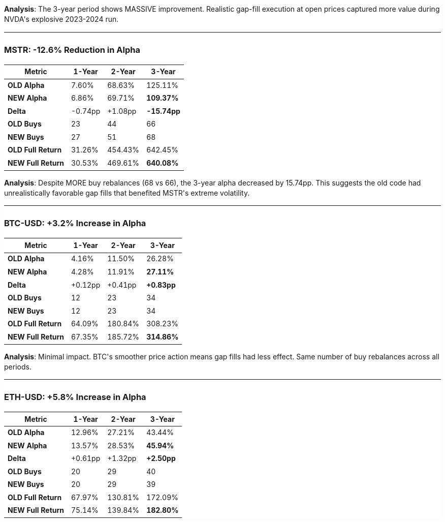 **Analysis**: The 3-year period shows MASSIVE improvement. Realistic gap-fill execution at open prices captured more value during NVDA's explosive 2023-2024 run.

---

### MSTR: -12.6% Reduction in Alpha

| Metric | 1-Year | 2-Year | 3-Year |
|--------|--------|--------|--------|
| **OLD Alpha** | 7.60% | 68.63% | 125.11% |
| **NEW Alpha** | 6.86% | 69.71% | **109.37%** |
| **Delta** | -0.74pp | +1.08pp | **-15.74pp** |
| **OLD Buys** | 23 | 44 | 66 |
| **NEW Buys** | 27 | 51 | 68 |
| **OLD Full Return** | 31.26% | 454.43% | 642.45% |
| **NEW Full Return** | 30.53% | 469.61% | **640.08%** |

**Analysis**: Despite MORE buy rebalances (68 vs 66), the 3-year alpha decreased by 15.74pp. This suggests the old code had unrealistically favorable gap fills that benefited MSTR's extreme volatility.

---

### BTC-USD: +3.2% Increase in Alpha

| Metric | 1-Year | 2-Year | 3-Year |
|--------|--------|--------|--------|
| **OLD Alpha** | 4.16% | 11.50% | 26.28% |
| **NEW Alpha** | 4.28% | 11.91% | **27.11%** |
| **Delta** | +0.12pp | +0.41pp | **+0.83pp** |
| **OLD Buys** | 12 | 23 | 34 |
| **NEW Buys** | 12 | 23 | 34 |
| **OLD Full Return** | 64.09% | 180.84% | 308.23% |
| **NEW Full Return** | 67.35% | 185.72% | **314.86%** |

**Analysis**: Minimal impact. BTC's smoother price action means gap fills had less effect. Same number of buy rebalances across all periods.

---

### ETH-USD: +5.8% Increase in Alpha

| Metric | 1-Year | 2-Year | 3-Year |
|--------|--------|--------|--------|
| **OLD Alpha** | 12.96% | 27.21% | 43.44% |
| **NEW Alpha** | 13.57% | 28.53% | **45.94%** |
| **Delta** | +0.61pp | +1.32pp | **+2.50pp** |
| **OLD Buys** | 20 | 29 | 40 |
| **NEW Buys** | 20 | 29 | 39 |
| **OLD Full Return** | 67.97% | 130.81% | 172.09% |
| **NEW Full Return** | 75.14% | 139.84% | **182.80%** |
